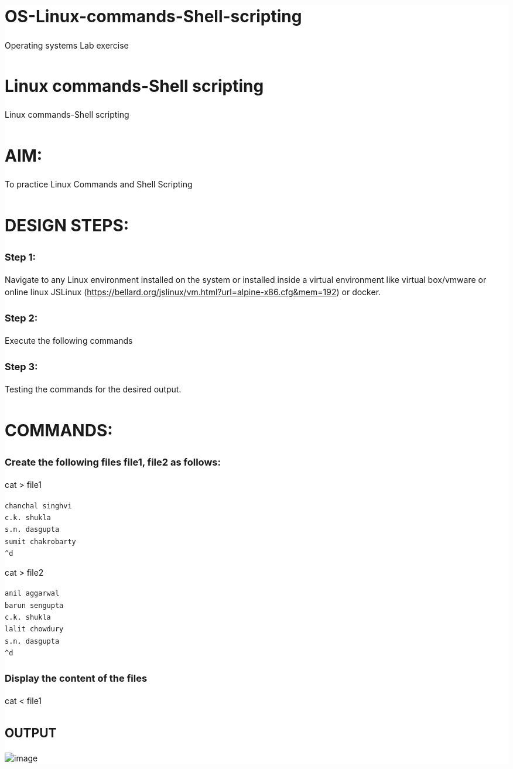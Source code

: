# OS-Linux-commands-Shell-scripting
Operating systems Lab exercise
# Linux commands-Shell scripting
Linux commands-Shell scripting

# AIM:
To practice Linux Commands and Shell Scripting

# DESIGN STEPS:

### Step 1:

Navigate to any Linux environment installed on the system or installed inside a virtual environment like virtual box/vmware or online linux JSLinux (https://bellard.org/jslinux/vm.html?url=alpine-x86.cfg&mem=192) or docker.

### Step 2:

Execute the following commands

### Step 3:

Testing the commands for the desired output. 

# COMMANDS:
### Create the following files file1, file2 as follows:
cat > file1
```
chanchal singhvi
c.k. shukla
s.n. dasgupta
sumit chakrobarty
^d
```
cat > file2
```
anil aggarwal
barun sengupta
c.k. shukla
lalit chowdury
s.n. dasgupta
^d
```
### Display the content of the files
cat < file1
## OUTPUT
![image](https://github.com/user-attachments/assets/78c0a415-ea3d-48fe-8a96-3a1236c82a88)
